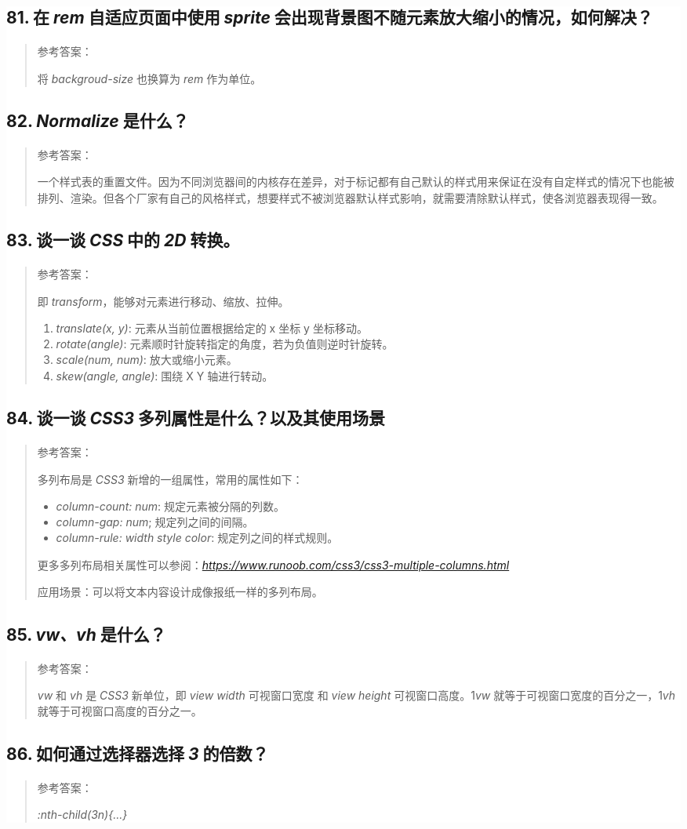 ## 81. 在 *rem* 自适应页面中使用 *sprite* 会出现背景图不随元素放大缩小的情况，如何解决？

> 参考答案：
>
> 将 *backgroud-size* 也换算为 *rem* 作为单位。

## 82. *Normalize* 是什么？

> 参考答案：
>
> 一个样式表的重置文件。因为不同浏览器间的内核存在差异，对于标记都有自己默认的样式用来保证在没有自定样式的情况下也能被排列、渲染。但各个厂家有自己的风格样式，想要样式不被浏览器默认样式影响，就需要清除默认样式，使各浏览器表现得一致。

## 83. 谈一谈 *CSS* 中的 *2D* 转换。

> 参考答案：
>
> 即 *transform*，能够对元素进行移动、缩放、拉伸。
>
> 1. *translate(x, y)*: 元素从当前位置根据给定的 x 坐标 y 坐标移动。
> 2. *rotate(angle)*: 元素顺时针旋转指定的角度，若为负值则逆时针旋转。
> 3. *scale(num, num)*: 放大或缩小元素。
> 4. *skew(angle, angle)*: 围绕 X Y 轴进行转动。

## 84. 谈一谈 *CSS3* 多列属性是什么？以及其使用场景

> 参考答案：
>
> 多列布局是 *CSS3* 新增的一组属性，常用的属性如下：
>
> - *column-count: num*: 规定元素被分隔的列数。
> - *column-gap: num*; 规定列之间的间隔。
> - *column-rule: width style color*: 规定列之间的样式规则。
>
> 更多多列布局相关属性可以参阅：*https://www.runoob.com/css3/css3-multiple-columns.html*
>
> 应用场景：可以将文本内容设计成像报纸一样的多列布局。

## 85. *vw、vh* 是什么？

> 参考答案：
>
> *vw* 和 *vh* 是 *CSS3* 新单位，即 *view width* 可视窗口宽度 和 *view height* 可视窗口高度。1*vw* 就等于可视窗口宽度的百分之一，1*vh* 就等于可视窗口高度的百分之一。

## 86. 如何通过选择器选择 *3* 的倍数？

> 参考答案：
>
> *:nth-child(3n){...}*

